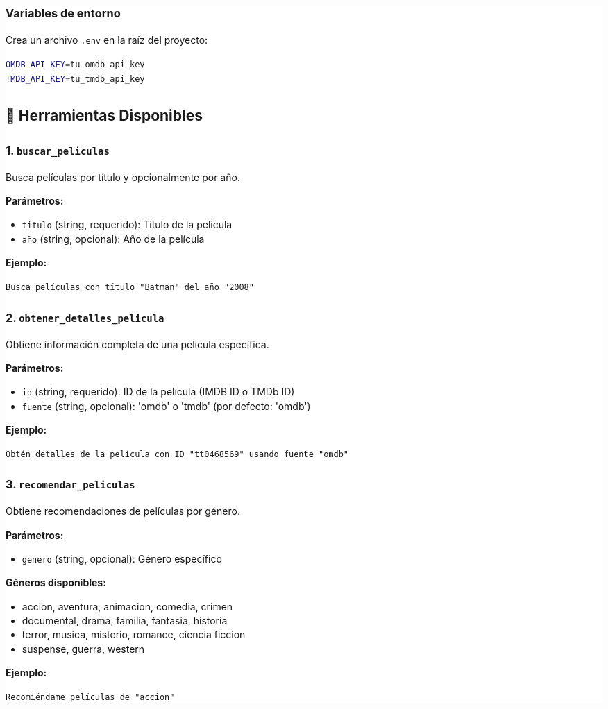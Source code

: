 ### Variables de entorno

Crea un archivo `.env` en la raíz del proyecto:

```bash
OMDB_API_KEY=tu_omdb_api_key
TMDB_API_KEY=tu_tmdb_api_key
```

## 🎯 Herramientas Disponibles

### 1. `buscar_peliculas`

Busca películas por título y opcionalmente por año.

**Parámetros:**

- `titulo` (string, requerido): Título de la película
- `año` (string, opcional): Año de la película

**Ejemplo:**

```
Busca películas con título "Batman" del año "2008"
```

### 2. `obtener_detalles_pelicula`

Obtiene información completa de una película específica.

**Parámetros:**

- `id` (string, requerido): ID de la película (IMDB ID o TMDb ID)
- `fuente` (string, opcional): 'omdb' o 'tmdb' (por defecto: 'omdb')

**Ejemplo:**

```
Obtén detalles de la película con ID "tt0468569" usando fuente "omdb"
```

### 3. `recomendar_peliculas`

Obtiene recomendaciones de películas por género.

**Parámetros:**

- `genero` (string, opcional): Género específico

**Géneros disponibles:**

- accion, aventura, animacion, comedia, crimen
- documental, drama, familia, fantasia, historia
- terror, musica, misterio, romance, ciencia ficcion
- suspense, guerra, western

**Ejemplo:**

```
Recomiéndame películas de "accion"
```

